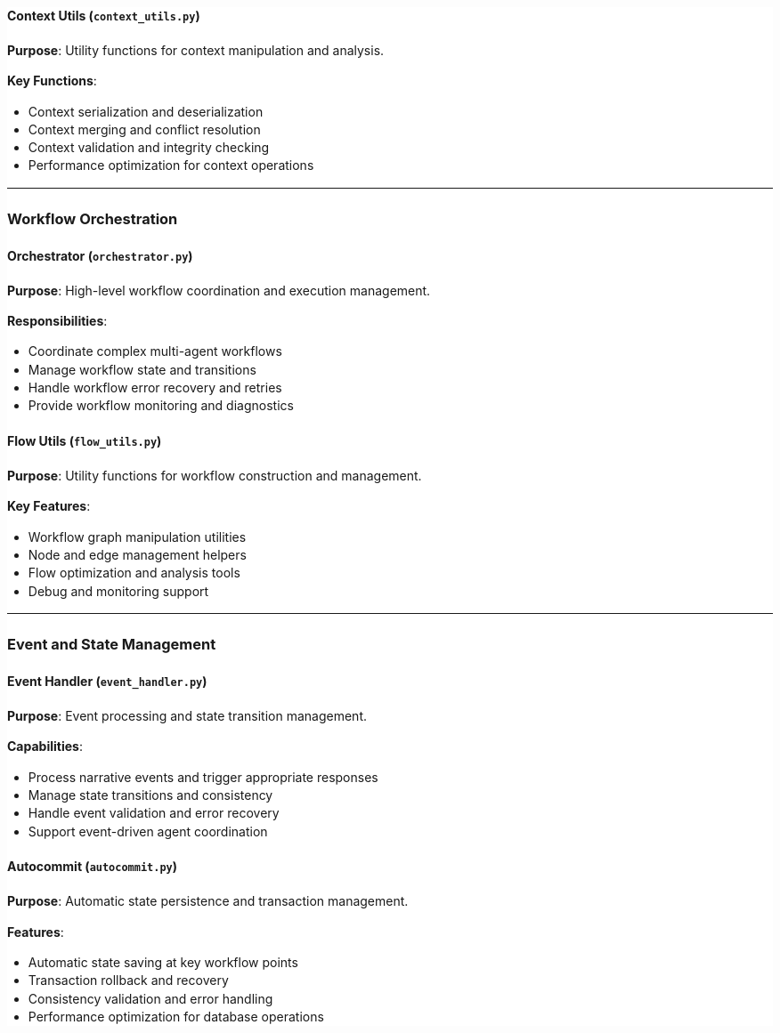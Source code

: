#### Context Utils (`context_utils.py`)

**Purpose**: Utility functions for context manipulation and analysis.

**Key Functions**:
- Context serialization and deserialization
- Context merging and conflict resolution  
- Context validation and integrity checking
- Performance optimization for context operations

---

### Workflow Orchestration

#### Orchestrator (`orchestrator.py`)

**Purpose**: High-level workflow coordination and execution management.

**Responsibilities**:
- Coordinate complex multi-agent workflows
- Manage workflow state and transitions
- Handle workflow error recovery and retries
- Provide workflow monitoring and diagnostics

#### Flow Utils (`flow_utils.py`)

**Purpose**: Utility functions for workflow construction and management.

**Key Features**:
- Workflow graph manipulation utilities
- Node and edge management helpers
- Flow optimization and analysis tools
- Debug and monitoring support

---

### Event and State Management

#### Event Handler (`event_handler.py`)

**Purpose**: Event processing and state transition management.

**Capabilities**:
- Process narrative events and trigger appropriate responses
- Manage state transitions and consistency
- Handle event validation and error recovery
- Support event-driven agent coordination

#### Autocommit (`autocommit.py`)

**Purpose**: Automatic state persistence and transaction management.

**Features**:
- Automatic state saving at key workflow points
- Transaction rollback and recovery
- Consistency validation and error handling
- Performance optimization for database operations
